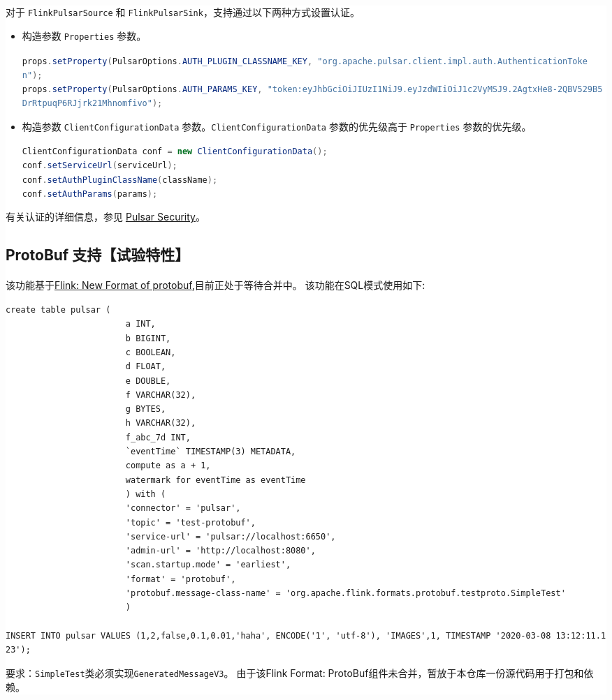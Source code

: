 对于 `FlinkPulsarSource` 和 `FlinkPulsarSink`，支持通过以下两种方式设置认证。

- 构造参数 `Properties` 参数。

  ```java
  props.setProperty(PulsarOptions.AUTH_PLUGIN_CLASSNAME_KEY, "org.apache.pulsar.client.impl.auth.AuthenticationToken");
  props.setProperty(PulsarOptions.AUTH_PARAMS_KEY, "token:eyJhbGciOiJIUzI1NiJ9.eyJzdWIiOiJ1c2VyMSJ9.2AgtxHe8-2QBV529B5DrRtpuqP6RJjrk21Mhnomfivo");
  ```

- 构造参数 `ClientConfigurationData` 参数。`ClientConfigurationData` 参数的优先级高于 `Properties` 参数的优先级。

  ```java
  ClientConfigurationData conf = new ClientConfigurationData();
  conf.setServiceUrl(serviceUrl);
  conf.setAuthPluginClassName(className);
  conf.setAuthParams(params);
  ```

有关认证的详细信息，参见 [Pulsar Security](https://pulsar.apache.org/docs/en/security-overview/)。

## ProtoBuf 支持【试验特性】

该功能基于[Flink: New Format of protobuf](https://github.com/apache/flink/pull/14376),目前正处于等待合并中。
该功能在SQL模式使用如下: 
```
create table pulsar (
                        a INT,
                        b BIGINT,
                        c BOOLEAN,
                        d FLOAT,
                        e DOUBLE,
                        f VARCHAR(32),
                        g BYTES,
                        h VARCHAR(32),
                        f_abc_7d INT,
                        `eventTime` TIMESTAMP(3) METADATA,
                        compute as a + 1,
                        watermark for eventTime as eventTime
                        ) with (
                        'connector' = 'pulsar',
                        'topic' = 'test-protobuf',
                        'service-url' = 'pulsar://localhost:6650',
                        'admin-url' = 'http://localhost:8080',
                        'scan.startup.mode' = 'earliest',
                        'format' = 'protobuf',
                        'protobuf.message-class-name' = 'org.apache.flink.formats.protobuf.testproto.SimpleTest'
                        )

INSERT INTO pulsar VALUES (1,2,false,0.1,0.01,'haha', ENCODE('1', 'utf-8'), 'IMAGES',1, TIMESTAMP '2020-03-08 13:12:11.123');
```
要求：`SimpleTest`类必须实现`GeneratedMessageV3`。
由于该Flink Format: ProtoBuf组件未合并，暂放于本仓库一份源代码用于打包和依赖。
